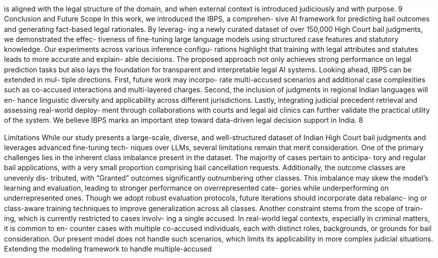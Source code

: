 is aligned with the legal structure of the domain,
and when external context is introduced judiciously
and with purpose.
9 Conclusion and Future Scope
In this work, we introduced the IBPS, a comprehen-
sive AI framework for predicting bail outcomes and
generating fact-based legal rationales. By leverag-
ing a newly curated dataset of over 150,000 High
Court bail judgments, we demonstrated the effec-
tiveness of fine-tuning large language models using
structured case features and statutory knowledge.
Our experiments across various inference configu-
rations highlight that training with legal attributes
and statutes leads to more accurate and explain-
able decisions. The proposed approach not only
achieves strong performance on legal prediction
tasks but also lays the foundation for transparent
and interpretable legal AI systems.
Looking ahead, IBPS can be extended in mul-
tiple directions. First, future work may incorpo-
rate multi-accused scenarios and additional case
complexities such as co-accused interactions and
multi-layered charges. Second, the inclusion of
judgments in regional Indian languages will en-
hance linguistic diversity and applicability across
different jurisdictions. Lastly, integrating judicial
precedent retrieval and assessing real-world deploy-
ment through collaborations with courts and legal
aid clinics can further validate the practical utility
of the system. We believe IBPS marks an important
step toward data-driven legal decision support in
India.
8

Limitations
While our study presents a large-scale, diverse, and
well-structured dataset of Indian High Court bail
judgments and leverages advanced fine-tuning tech-
niques over LLMs, several limitations remain that
merit consideration. One of the primary challenges
lies in the inherent class imbalance present in the
dataset. The majority of cases pertain to anticipa-
tory and regular bail applications, with a very small
proportion comprising bail cancellation requests.
Additionally, the outcome classes are unevenly dis-
tributed, with “Granted” outcomes significantly
outnumbering other classes. This imbalance may
skew the model’s learning and evaluation, leading
to stronger performance on overrepresented cate-
gories while underperforming on underrepresented
ones. Though we adopt robust evaluation protocols,
future iterations should incorporate data rebalanc-
ing or class-aware training techniques to improve
generalization across all classes.
Another constraint stems from the scope of train-
ing, which is currently restricted to cases involv-
ing a single accused. In real-world legal contexts,
especially in criminal matters, it is common to en-
counter cases with multiple co-accused individuals,
each with distinct roles, backgrounds, or grounds
for bail consideration. Our present model does not
handle such scenarios, which limits its applicability
in more complex judicial situations. Extending the
modeling framework to handle multiple-accused